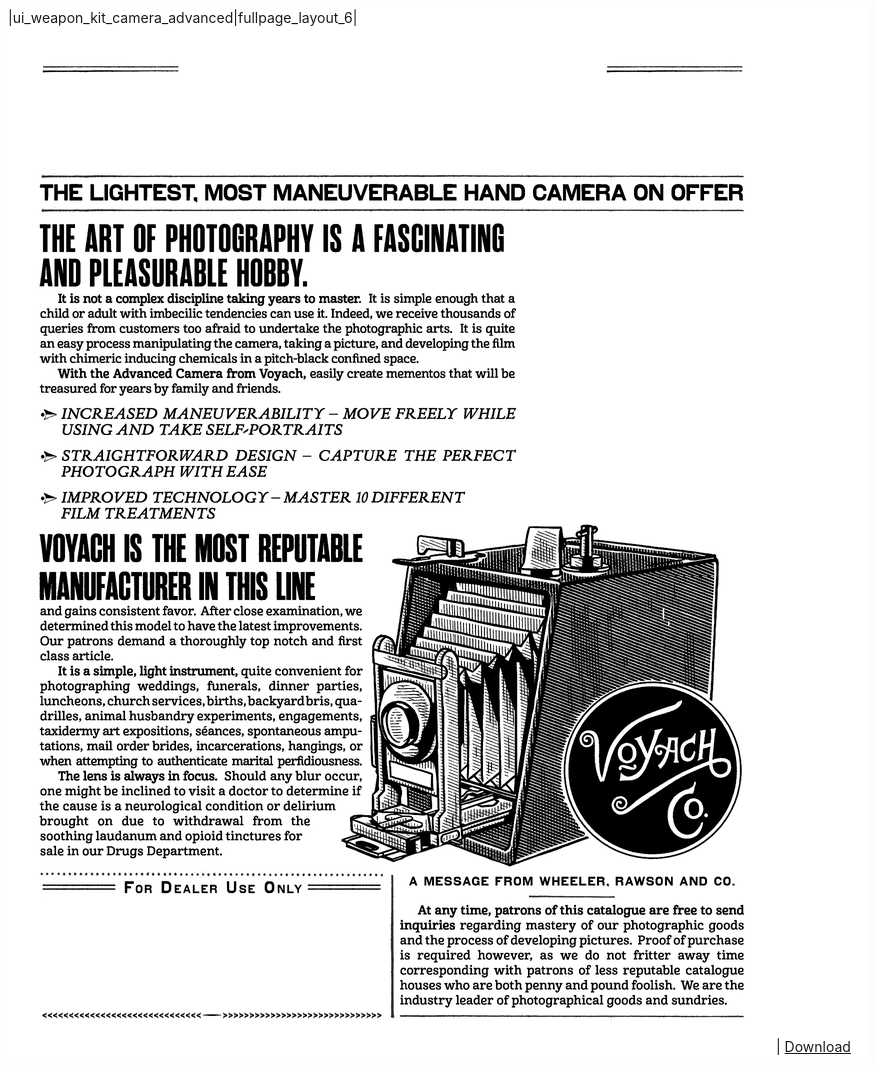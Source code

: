 |ui_weapon_kit_camera_advanced|fullpage_layout_6|![ui_weapon_kit_camera_advanced](https://raw.githubusercontent.com/abdulkadiraktas/rdr3_discoveries/master/useful_info_from_rpfs/textures/item_textures/ui_weapon_kit_camera_advanced/fullpage_layout_6.png)| <a href='https://raw.githubusercontent.com/abdulkadiraktas/rdr3_discoveries/master/useful_info_from_rpfs/textures/item_textures/ui_weapon_kit_camera_advanced/fullpage_layout_6.png'>Download</a>
